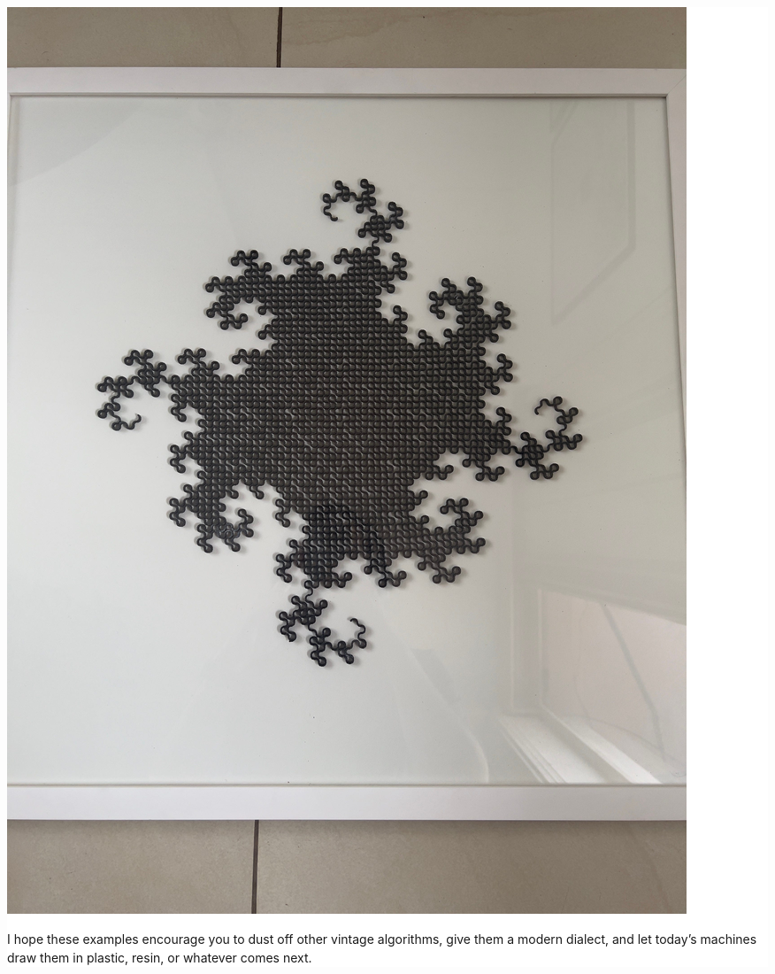 ![](../img/geometric_designs/geometric_designs_14.jpg)

I hope these examples encourage you to dust off other vintage algorithms, give them a modern dialect, and let today’s machines draw them in plastic, resin, or whatever comes next.